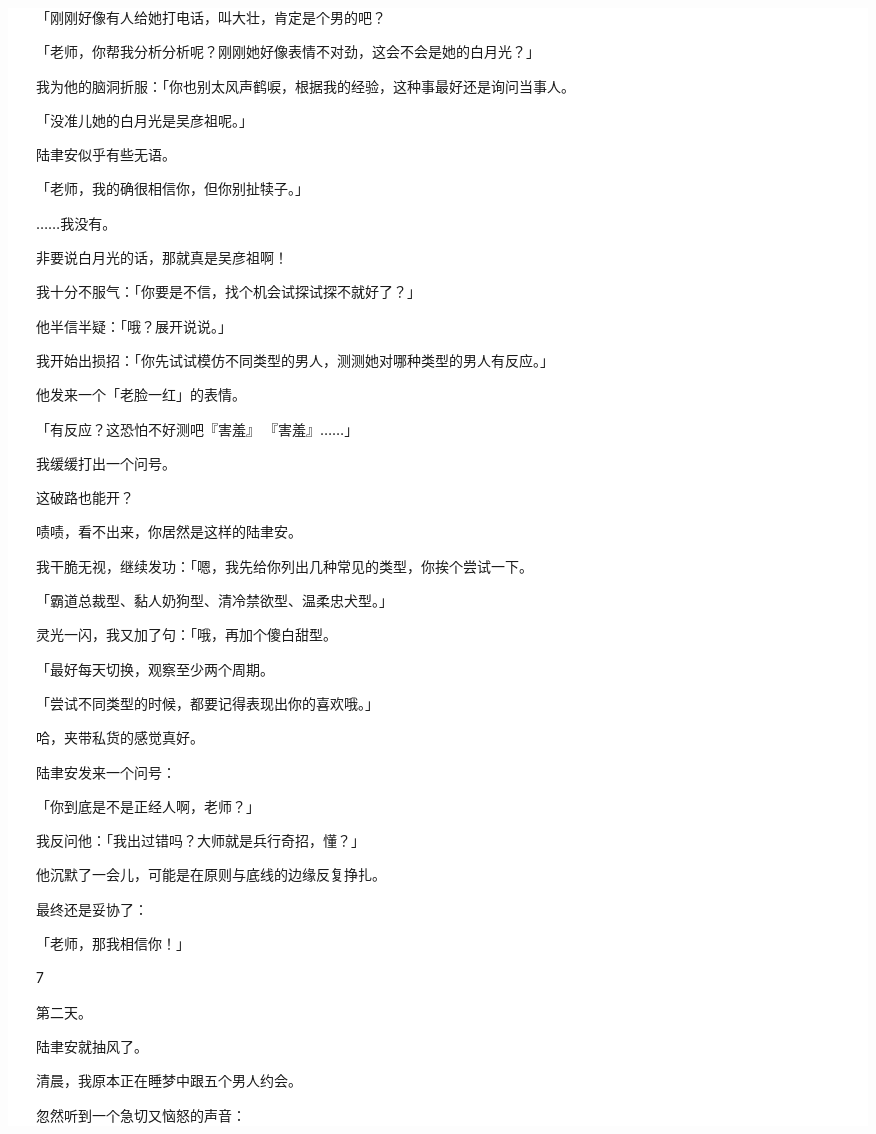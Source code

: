 &emsp;&emsp;「刚刚好像有人给她打电话，叫大壮，肯定是个男的吧？  
  
&emsp;&emsp;「老师，你帮我分析分析呢？刚刚她好像表情不对劲，这会不会是她的白月光？」  
  
&emsp;&emsp;我为他的脑洞折服：「你也别太风声鹤唳，根据我的经验，这种事最好还是询问当事人。  
  
&emsp;&emsp;「没准儿她的白月光是吴彦祖呢。」  
  
&emsp;&emsp;陆聿安似乎有些无语。  
  
&emsp;&emsp;「老师，我的确很相信你，但你别扯犊子。」  
  
&emsp;&emsp;……我没有。  
  
&emsp;&emsp;非要说白月光的话，那就真是吴彦祖啊！  
  
&emsp;&emsp;我十分不服气：「你要是不信，找个机会试探试探不就好了？」  
  
&emsp;&emsp;他半信半疑：「哦？展开说说。」  
  
&emsp;&emsp;我开始出损招：「你先试试模仿不同类型的男人，测测她对哪种类型的男人有反应。」  
  
&emsp;&emsp;他发来一个「老脸一红」的表情。  
  
&emsp;&emsp;「有反应？这恐怕不好测吧『害羞』 『害羞』……」  
  
&emsp;&emsp;我缓缓打出一个问号。  
  
&emsp;&emsp;这破路也能开？  
  
&emsp;&emsp;啧啧，看不出来，你居然是这样的陆聿安。  
  
&emsp;&emsp;我干脆无视，继续发功：「嗯，我先给你列出几种常见的类型，你挨个尝试一下。  
  
&emsp;&emsp;「霸道总裁型、黏人奶狗型、清冷禁欲型、温柔忠犬型。」  
  
&emsp;&emsp;灵光一闪，我又加了句：「哦，再加个傻白甜型。  
  
&emsp;&emsp;「最好每天切换，观察至少两个周期。  
  
&emsp;&emsp;「尝试不同类型的时候，都要记得表现出你的喜欢哦。」  
  
&emsp;&emsp;哈，夹带私货的感觉真好。  
  
&emsp;&emsp;陆聿安发来一个问号：  
  
&emsp;&emsp;「你到底是不是正经人啊，老师？」  
  
&emsp;&emsp;我反问他：「我出过错吗？大师就是兵行奇招，懂？」  
  
&emsp;&emsp;他沉默了一会儿，可能是在原则与底线的边缘反复挣扎。  
  
&emsp;&emsp;最终还是妥协了：  
  
&emsp;&emsp;「老师，那我相信你！」  
  
&emsp;&emsp;7  
  
&emsp;&emsp;第二天。  
  
&emsp;&emsp;陆聿安就抽风了。  
  
&emsp;&emsp;清晨，我原本正在睡梦中跟五个男人约会。  
  
&emsp;&emsp;忽然听到一个急切又恼怒的声音：  
  